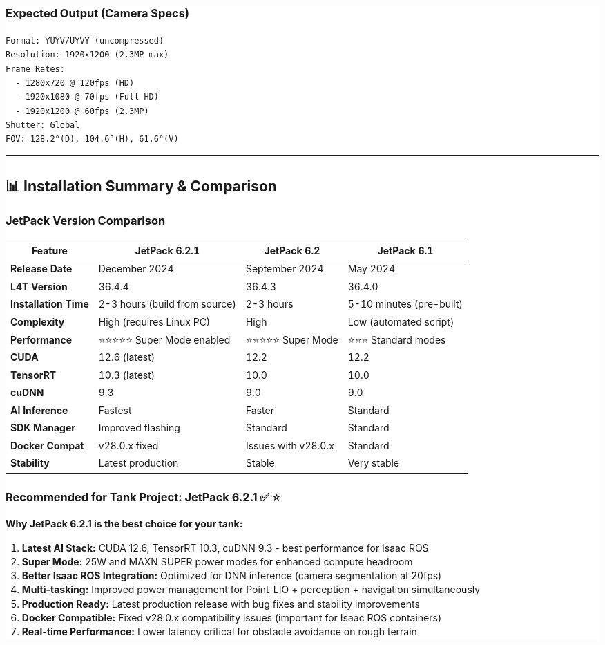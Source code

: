 ### Expected Output (Camera Specs)

```
Format: YUYV/UYVY (uncompressed)
Resolution: 1920x1200 (2.3MP max)
Frame Rates:
  - 1280x720 @ 120fps (HD)
  - 1920x1080 @ 70fps (Full HD)
  - 1920x1200 @ 60fps (2.3MP)
Shutter: Global
FOV: 128.2°(D), 104.6°(H), 61.6°(V)
```

---

## 📊 Installation Summary & Comparison

### JetPack Version Comparison

| Feature | **JetPack 6.2.1** | JetPack 6.2 | JetPack 6.1 |
|---------|------------------|-------------|-------------|
| **Release Date** | December 2024 | September 2024 | May 2024 |
| **L4T Version** | 36.4.4 | 36.4.3 | 36.4.0 |
| **Installation Time** | 2-3 hours (build from source) | 2-3 hours | 5-10 minutes (pre-built) |
| **Complexity** | High (requires Linux PC) | High | Low (automated script) |
| **Performance** | ⭐⭐⭐⭐⭐ Super Mode enabled | ⭐⭐⭐⭐⭐ Super Mode | ⭐⭐⭐ Standard modes |
| **CUDA** | 12.6 (latest) | 12.2 | 12.2 |
| **TensorRT** | 10.3 (latest) | 10.0 | 10.0 |
| **cuDNN** | 9.3 | 9.0 | 9.0 |
| **AI Inference** | Fastest | Faster | Standard |
| **SDK Manager** | Improved flashing | Standard | Standard |
| **Docker Compat** | v28.0.x fixed | Issues with v28.0.x | Standard |
| **Stability** | Latest production | Stable | Very stable |

### Recommended for Tank Project: **JetPack 6.2.1** ✅ ⭐

**Why JetPack 6.2.1 is the best choice for your tank:**

1. **Latest AI Stack:** CUDA 12.6, TensorRT 10.3, cuDNN 9.3 - best performance for Isaac ROS
2. **Super Mode:** 25W and MAXN SUPER power modes for enhanced compute headroom
3. **Better Isaac ROS Integration:** Optimized for DNN inference (camera segmentation at 20fps)
4. **Multi-tasking:** Improved power management for Point-LIO + perception + navigation simultaneously
5. **Production Ready:** Latest production release with bug fixes and stability improvements
6. **Docker Compatible:** Fixed v28.0.x compatibility issues (important for Isaac ROS containers)
7. **Real-time Performance:** Lower latency critical for obstacle avoidance on rough terrain
